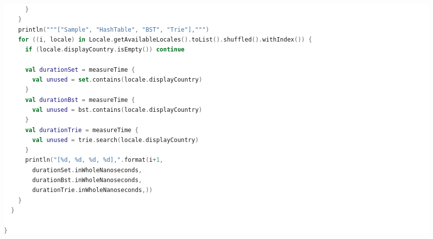 ```kotlin linenums="1"
      }
    }
    println("""["Sample", "HashTable", "BST", "Trie"],""")
    for ((i, locale) in Locale.getAvailableLocales().toList().shuffled().withIndex()) {
      if (locale.displayCountry.isEmpty()) continue

      val durationSet = measureTime {
        val unused = set.contains(locale.displayCountry)
      }
      val durationBst = measureTime {
        val unused = bst.contains(locale.displayCountry)
      }
      val durationTrie = measureTime {
        val unused = trie.search(locale.displayCountry)
      }
      println("[%d, %d, %d, %d],".format(i+1,
        durationSet.inWholeNanoseconds,
        durationBst.inWholeNanoseconds,
        durationTrie.inWholeNanoseconds,))
    }
  }

}
```

<script type="text/javascript">
  function chart1() {
    var data = google.visualization.arrayToDataTable(
      [
        ["Sample", "HashTable", "BST", "Trie"],
        [1, 172000, 21791, 43083],
        [2, 7542, 11875, 8042],
        [3, 1167, 1917, 2542],
        [4, 958, 1250, 2083],
        [5, 1000, 4917, 2875],
        [6, 834, 1417, 7375],
        [7, 958, 1917, 2542],
        [8, 791, 10334, 2625],
        [9, 959, 1291, 2541],
        [10, 750, 1750, 2041],
        [11, 791, 1042, 5875],
        [12, 917, 1459, 2375],
        [13, 1625, 1625, 1625],
        [14, 917, 2792, 2417],
        [15, 708, 2500, 2333],
        [16, 584, 1042, 1875],
        [17, 625, 958, 2542],
        [18, 750, 1125, 2042],
        [19, 542, 875, 1875],
        [20, 750, 1125, 1958],
        [21, 500, 1041, 4208],
        [22, 1000, 1167, 1542],
        [23, 667, 2209, 2041],
        [24, 667, 1250, 1917],
        [25, 500, 792, 1875],
        [26, 917, 1291, 2209],
        [27, 792, 2292, 2167],
        [28, 625, 1834, 1917],
        [29, 542, 8584, 1667],
        [30, 500, 1042, 1833],
        [31, 750, 1625, 1709],
        [32, 750, 1208, 1875],
        [33, 875, 1000, 2958],